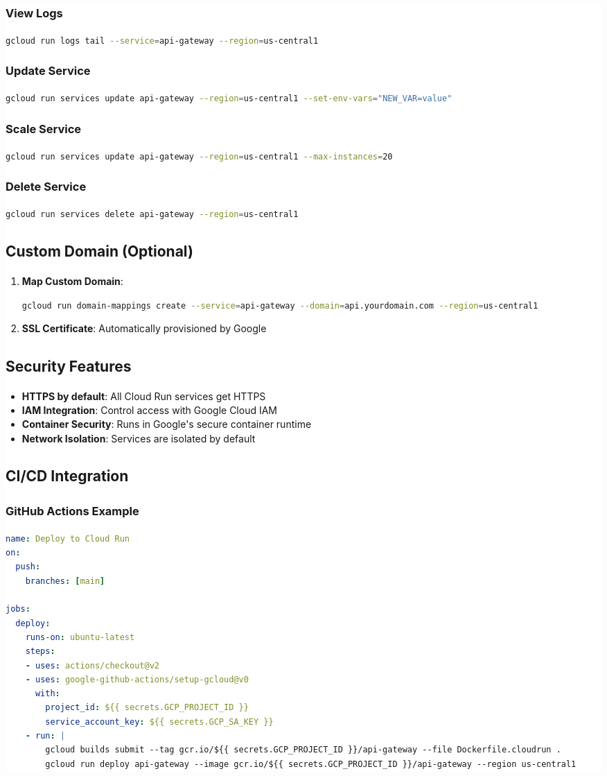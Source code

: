 ### View Logs
```bash
gcloud run logs tail --service=api-gateway --region=us-central1
```

### Update Service
```bash
gcloud run services update api-gateway --region=us-central1 --set-env-vars="NEW_VAR=value"
```

### Scale Service
```bash
gcloud run services update api-gateway --region=us-central1 --max-instances=20
```

### Delete Service
```bash
gcloud run services delete api-gateway --region=us-central1
```

## Custom Domain (Optional)

1. **Map Custom Domain**:
   ```bash
   gcloud run domain-mappings create --service=api-gateway --domain=api.yourdomain.com --region=us-central1
   ```

2. **SSL Certificate**: Automatically provisioned by Google

## Security Features

- **HTTPS by default**: All Cloud Run services get HTTPS
- **IAM Integration**: Control access with Google Cloud IAM
- **Container Security**: Runs in Google's secure container runtime
- **Network Isolation**: Services are isolated by default

## CI/CD Integration

### GitHub Actions Example
```yaml
name: Deploy to Cloud Run
on:
  push:
    branches: [main]

jobs:
  deploy:
    runs-on: ubuntu-latest
    steps:
    - uses: actions/checkout@v2
    - uses: google-github-actions/setup-gcloud@v0
      with:
        project_id: ${{ secrets.GCP_PROJECT_ID }}
        service_account_key: ${{ secrets.GCP_SA_KEY }}
    - run: |
        gcloud builds submit --tag gcr.io/${{ secrets.GCP_PROJECT_ID }}/api-gateway --file Dockerfile.cloudrun .
        gcloud run deploy api-gateway --image gcr.io/${{ secrets.GCP_PROJECT_ID }}/api-gateway --region us-central1
```
